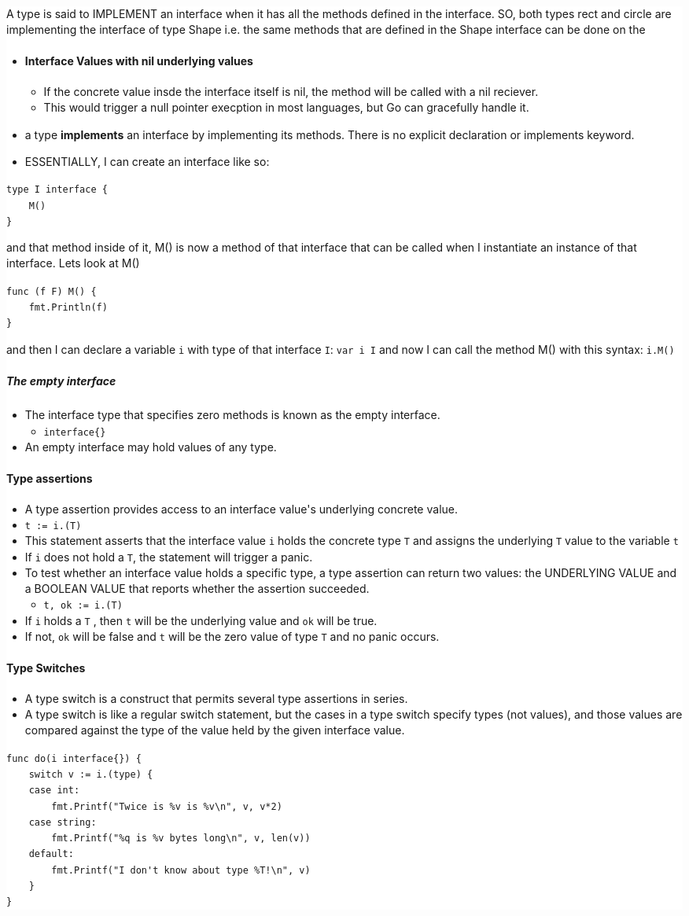 A type is said to IMPLEMENT an interface when it has all the methods defined in the interface.
SO, both types rect and circle are implementing the interface of type Shape i.e. the same methods that are defined in the Shape interface can be done on the 


- #### Interface Values with nil underlying values
	- If the concrete value insde the interface itself is nil, the method will be called with a nil reciever. 
	- This would trigger a null pointer execption in most languages, but Go can gracefully handle it. 


- a type **implements** an interface by implementing its methods. There is no explicit declaration or implements keyword.
- ESSENTIALLY, I can create an interface like so:
```
type I interface {
	M()
}
```

and that method inside of it, M() is now a method of that interface that can be called when I instantiate an instance of that interface. 
Lets look at M()
```
func (f F) M() {
	fmt.Println(f)
}
```

and then I can declare a variable `i` with type of that interface `I`:
`var i I` 
and now I can call the method M() with this syntax:
`i.M()`


##### The empty interface
- The interface type that specifies zero methods is known as the empty interface.
	- `interface{}`
- An empty interface may hold values of any type. 

#### Type assertions
- A type assertion provides access to an interface value's underlying concrete value.
- `t := i.(T)`
- This statement asserts that the interface value `i` holds the concrete type `T` and assigns the underlying `T` value to the variable `t` 
- If `i` does not hold a `T`, the statement will trigger a panic.
- To test whether an interface value holds a specific type, a type assertion can return two values: the UNDERLYING VALUE and a BOOLEAN VALUE that reports whether the assertion succeeded.
	- `t, ok := i.(T)`
- If `i` holds a `T` , then `t` will be the underlying value and `ok` will be true. 
- If not, `ok` will be false and `t` will be the zero value of type `T` and no panic occurs. 

#### Type Switches
- A type switch is a construct that permits several type assertions in series.
- A type switch is like a regular switch statement, but the cases in a type switch specify types (not values), and those values are compared against the type of the value held by the given interface value. 
```
func do(i interface{}) {
	switch v := i.(type) {
	case int:
		fmt.Printf("Twice is %v is %v\n", v, v*2)
	case string:
		fmt.Printf("%q is %v bytes long\n", v, len(v))
	default:
		fmt.Printf("I don't know about type %T!\n", v)
	}
}
```